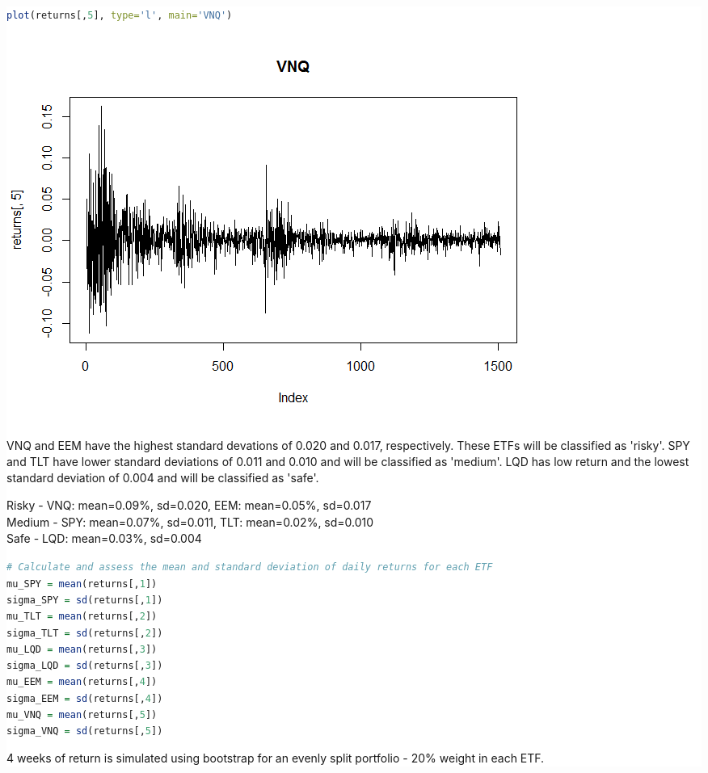 ```r
plot(returns[,5], type='l', main='VNQ')
```

![](STA380_Part2_Exercise1_files/figure-html/unnamed-chunk-9-5.png) 

VNQ and EEM have the highest standard devations of 0.020 and 0.017, respectively. These ETFs will be classified as 'risky'. SPY and TLT have lower standard deviations of 0.011 and 0.010 and will be classified as 'medium'. LQD has low return and the lowest standard deviation of 0.004 and will be classified as 'safe'.

Risky - VNQ: mean=0.09%, sd=0.020, EEM: mean=0.05%, sd=0.017  
Medium - SPY: mean=0.07%, sd=0.011, TLT: mean=0.02%, sd=0.010  
Safe - LQD: mean=0.03%, sd=0.004

```r
# Calculate and assess the mean and standard deviation of daily returns for each ETF
mu_SPY = mean(returns[,1])
sigma_SPY = sd(returns[,1])
mu_TLT = mean(returns[,2])
sigma_TLT = sd(returns[,2])
mu_LQD = mean(returns[,3])
sigma_LQD = sd(returns[,3])
mu_EEM = mean(returns[,4])
sigma_EEM = sd(returns[,4])
mu_VNQ = mean(returns[,5])
sigma_VNQ = sd(returns[,5])
```
4 weeks of return is simulated using bootstrap for an evenly split portfolio - 20% weight in each ETF.
